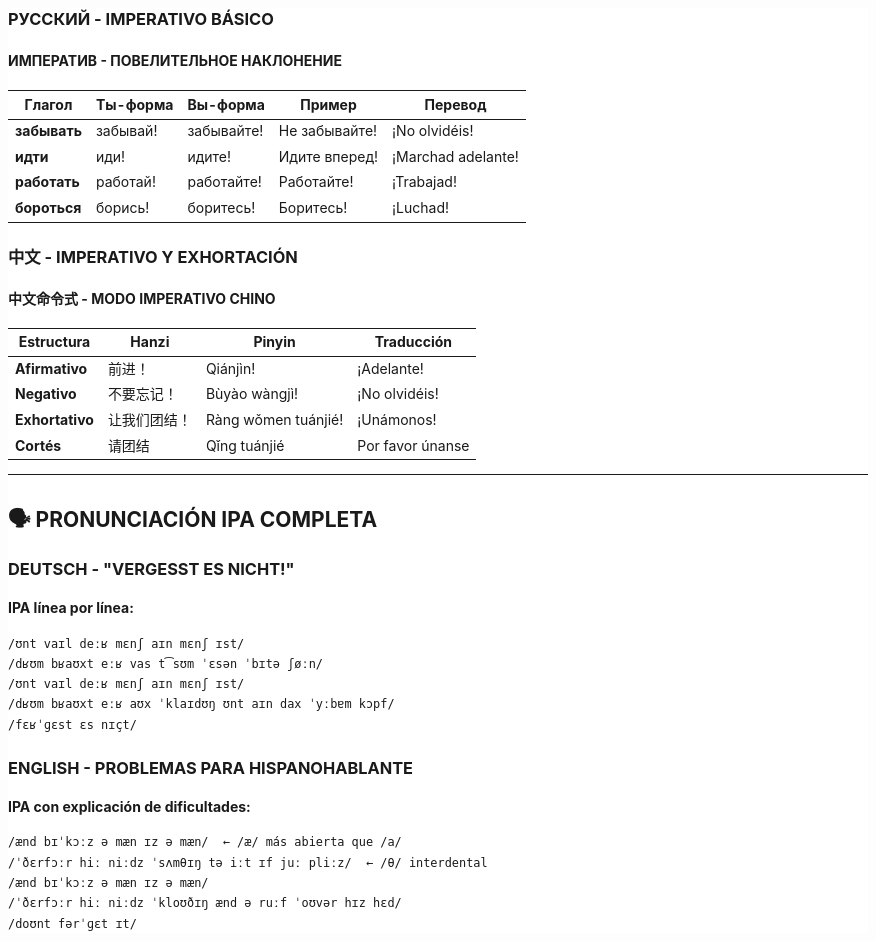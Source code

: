 ### РУССКИЙ - IMPERATIVO BÁSICO

#### **ИМПЕРАТИВ - ПОВЕЛИТЕЛЬНОЕ НАКЛОНЕНИЕ**
| Глагол | Ты-форма | Вы-форма | Пример | Перевод |
|--------|----------|----------|--------|---------|
| **забывать** | забывай! | забывайте! | Не забывайте! | ¡No olvidéis! |
| **идти** | иди! | идите! | Идите вперед! | ¡Marchad adelante! |
| **работать** | работай! | работайте! | Работайте! | ¡Trabajad! |
| **бороться** | борись! | боритесь! | Боритесь! | ¡Luchad! |

### 中文 - IMPERATIVO Y EXHORTACIÓN

#### **中文命令式 - MODO IMPERATIVO CHINO**
| Estructura | Hanzi | Pinyin | Traducción |
|------------|-------|--------|------------|
| **Afirmativo** | 前进！ | Qiánjìn! | ¡Adelante! |
| **Negativo** | 不要忘记！ | Bùyào wàngjì! | ¡No olvidéis! |
| **Exhortativo** | 让我们团结！ | Ràng wǒmen tuánjié! | ¡Unámonos! |
| **Cortés** | 请团结 | Qǐng tuánjié | Por favor únanse |

---

## 🗣️ PRONUNCIACIÓN IPA COMPLETA

### DEUTSCH - "VERGESST ES NICHT!"

**IPA línea por línea:**
```
/ʊnt vaɪl deːʁ mɛnʃ aɪn mɛnʃ ɪst/
/dʁʊm bʁaʊxt eːʁ vas t͡sʊm ˈɛsən ˈbɪtə ʃøːn/
/ʊnt vaɪl deːʁ mɛnʃ aɪn mɛnʃ ɪst/
/dʁʊm bʁaʊxt eːʁ aʊx ˈklaɪdʊŋ ʊnt aɪn dax ˈyːbɐm kɔpf/
/fɛʁˈɡɛst ɛs nɪçt/
```

### ENGLISH - PROBLEMAS PARA HISPANOHABLANTE

**IPA con explicación de dificultades:**
```
/ænd bɪˈkɔːz ə mæn ɪz ə mæn/  ← /æ/ más abierta que /a/
/ˈðɛrfɔːr hiː niːdz ˈsʌmθɪŋ tə iːt ɪf juː pliːz/  ← /θ/ interdental
/ænd bɪˈkɔːz ə mæn ɪz ə mæn/
/ˈðɛrfɔːr hiː niːdz ˈkloʊðɪŋ ænd ə ruːf ˈoʊvər hɪz hɛd/
/doʊnt fərˈɡɛt ɪt/
```
